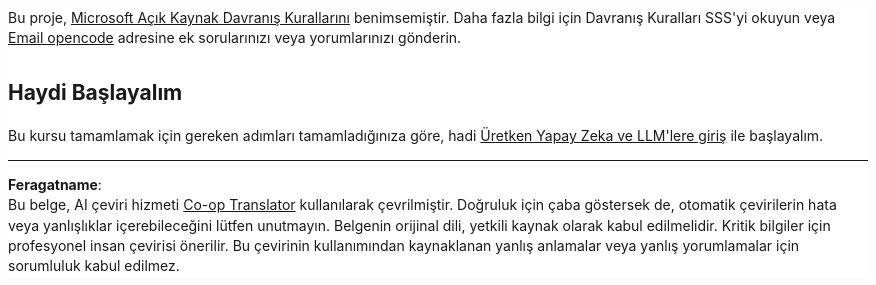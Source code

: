 Bu proje, [Microsoft Açık Kaynak Davranış Kurallarını](https://opensource.microsoft.com/codeofconduct/?WT.mc_id=academic-105485-koreyst) benimsemiştir. Daha fazla bilgi için Davranış Kuralları SSS'yi okuyun veya [Email opencode](opencode@microsoft.com) adresine ek sorularınızı veya yorumlarınızı gönderin.

## Haydi Başlayalım
Bu kursu tamamlamak için gereken adımları tamamladığınıza göre, hadi [Üretken Yapay Zeka ve LLM'lere giriş](../01-introduction-to-genai/README.md?WT.mc_id=academic-105485-koreyst) ile başlayalım.

---

**Feragatname**:  
Bu belge, AI çeviri hizmeti [Co-op Translator](https://github.com/Azure/co-op-translator) kullanılarak çevrilmiştir. Doğruluk için çaba göstersek de, otomatik çevirilerin hata veya yanlışlıklar içerebileceğini lütfen unutmayın. Belgenin orijinal dili, yetkili kaynak olarak kabul edilmelidir. Kritik bilgiler için profesyonel insan çevirisi önerilir. Bu çevirinin kullanımından kaynaklanan yanlış anlamalar veya yanlış yorumlamalar için sorumluluk kabul edilmez.